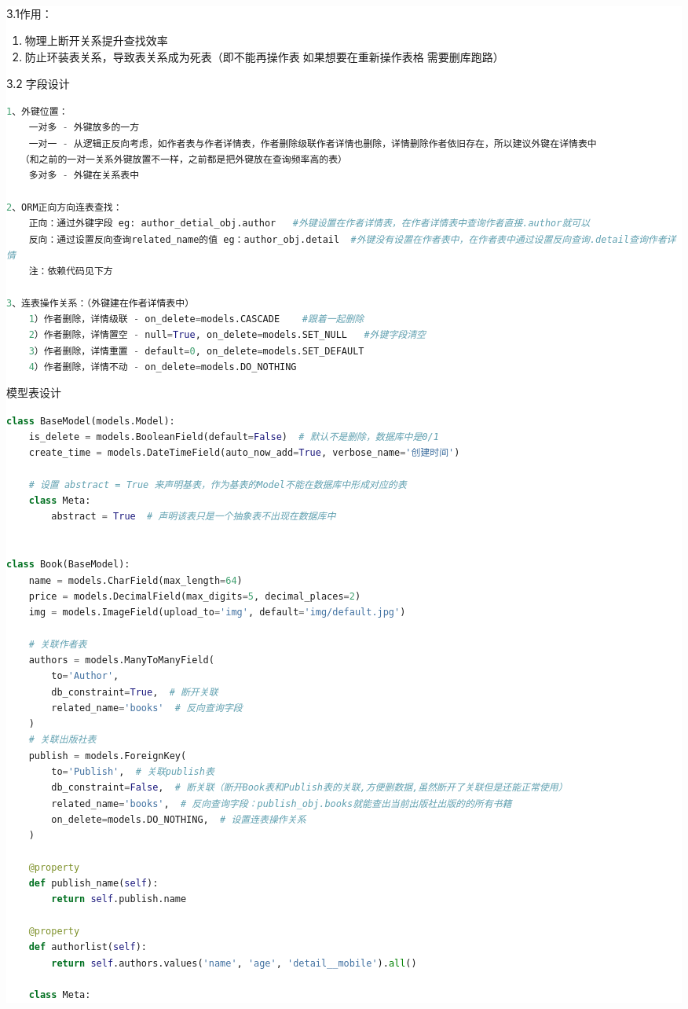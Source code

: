 3.1作用：

1. 物理上断开关系提升查找效率
2. 防止环装表关系，导致表关系成为死表（即不能再操作表 如果想要在重新操作表格 需要删库跑路）

3.2 字段设计

```python
1、外键位置：
    一对多 - 外键放多的一方
    一对一 - 从逻辑正反向考虑，如作者表与作者详情表，作者删除级联作者详情也删除，详情删除作者依旧存在，所以建议外键在详情表中
　　（和之前的一对一关系外键放置不一样，之前都是把外键放在查询频率高的表）
    多对多 - 外键在关系表中
    
2、ORM正向方向连表查找：
    正向：通过外键字段 eg: author_detial_obj.author   #外键设置在作者详情表，在作者详情表中查询作者直接.author就可以
    反向：通过设置反向查询related_name的值 eg：author_obj.detail  #外键没有设置在作者表中，在作者表中通过设置反向查询.detail查询作者详情
    注：依赖代码见下方
    
3、连表操作关系：（外键建在作者详情表中）
    1）作者删除，详情级联 - on_delete=models.CASCADE    #跟着一起删除
    2）作者删除，详情置空 - null=True, on_delete=models.SET_NULL   #外键字段清空
    3）作者删除，详情重置 - default=0, on_delete=models.SET_DEFAULT
    4）作者删除，详情不动 - on_delete=models.DO_NOTHING
```

模型表设计

```python
class BaseModel(models.Model):
    is_delete = models.BooleanField(default=False)  # 默认不是删除，数据库中是0/1
    create_time = models.DateTimeField(auto_now_add=True, verbose_name='创建时间')

    # 设置 abstract = True 来声明基表，作为基表的Model不能在数据库中形成对应的表
    class Meta:
        abstract = True  # 声明该表只是一个抽象表不出现在数据库中


class Book(BaseModel):
    name = models.CharField(max_length=64)
    price = models.DecimalField(max_digits=5, decimal_places=2)
    img = models.ImageField(upload_to='img', default='img/default.jpg')

    # 关联作者表
    authors = models.ManyToManyField(
        to='Author',
        db_constraint=True,  # 断开关联
        related_name='books'  # 反向查询字段
    )
    # 关联出版社表
    publish = models.ForeignKey(
        to='Publish',  # 关联publish表
        db_constraint=False,  # 断关联（断开Book表和Publish表的关联,方便删数据,虽然断开了关联但是还能正常使用）
        related_name='books',  # 反向查询字段：publish_obj.books就能查出当前出版社出版的的所有书籍
        on_delete=models.DO_NOTHING,  # 设置连表操作关系
    )

    @property
    def publish_name(self):
        return self.publish.name

    @property
    def authorlist(self):
        return self.authors.values('name', 'age', 'detail__mobile').all()

    class Meta:
```